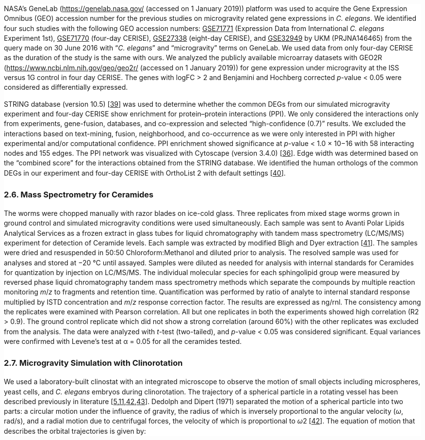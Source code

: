 NASA’s GeneLab (<https://genelab.nasa.gov/> (accessed on 1 January 2019)) platform was used to acquire the Gene Expression Omnibus (GEO) accession number for the previous studies on microgravity related gene expressions in *C. elegans*. We identified four such studies with the following GEO accession numbers: [GSE71771](https://www.ncbi.nlm.nih.gov/geo/query/acc.cgi?acc=GSE71771) (Expression Data from International *C. elegans* Experiment 1st), [GSE71770](https://www.ncbi.nlm.nih.gov/geo/query/acc.cgi?acc=GSE71770) (four-day CERISE), [GSE27338](https://www.ncbi.nlm.nih.gov/geo/query/acc.cgi?acc=GSE27338) (eight-day CERISE), and [GSE32949](https://www.ncbi.nlm.nih.gov/geo/query/acc.cgi?acc=GSE32949) by UKM (PRJNA146465) from the query made on 30 June 2016 with “*C. elegans*” and “microgravity” terms on GeneLab. We used data from only four-day CERISE as the duration of the study is the same with ours. We analyzed the publicly available microarray datasets with GEO2R (<https://www.ncbi.nlm.nih.gov/geo/geo2r/> (accessed on 1 January 2019)) for gene expression under microgravity at the ISS versus 1G control in four day CERISE. The genes with logFC > 2 and Benjamini and Hochberg corrected *p*-value < 0.05 were considered as differentially expressed.

STRING database (version 10.5) [[39](#B39-cells-12-00270)] was used to determine whether the common DEGs from our simulated microgravity experiment and four-day CERISE show enrichment for protein–protein interactions (PPI). We only considered the interactions only from experiments, gene-fusion, databases, and co-expression and selected “high-confidence (0.7)” results. We excluded the interactions based on text-mining, fusion, neighborhood, and co-occurrence as we were only interested in PPI with higher experimental and/or computational confidence. PPI enrichment showed significance at *p*-value < 1.0 × 10−16 with 58 interacting nodes and 155 edges. The PPI network was visualized with Cytoscape (version 3.4.0) [[36](#B36-cells-12-00270)]. Edge width was determined based on the “combined score” for the interactions obtained from the STRING database. We identified the human orthologs of the common DEGs in our experiment and four-day CERISE with OrthoList 2 with default settings [[40](#B40-cells-12-00270)].

### 2.6. Mass Spectrometry for Ceramides

The worms were chopped manually with razor blades on ice-cold glass. Three replicates from mixed stage worms grown in ground control and simulated microgravity conditions were used simultaneously. Each sample was sent to Avanti Polar Lipids Analytical Services as a frozen extract in glass tubes for liquid chromatography with tandem mass spectrometry (LC/MS/MS) experiment for detection of Ceramide levels. Each sample was extracted by modified Bligh and Dyer extraction [[41](#B41-cells-12-00270)]. The samples were dried and resuspended in 50:50 Chloroform:Methanol and diluted prior to analysis. The resolved sample was used for analyses and stored at −20 °C until assayed. Samples were diluted as needed for analysis with internal standards for Ceramides for quantization by injection on LC/MS/MS. The individual molecular species for each sphingolipid group were measured by reversed phase liquid chromatography tandem mass spectrometry methods which separate the compounds by multiple reaction monitoring *m*/*z* to fragments and retention time. Quantification was performed by ratio of analyte to internal standard response multiplied by ISTD concentration and *m*/*z* response correction factor. The results are expressed as ng/rnl. The consistency among the replicates were examined with Pearson correlation. All but one replicates in both the experiments showed high correlation (R2 > 0.9). The ground control replicate which did not show a strong correlation (around 60%) with the other replicates was excluded from the analysis. The data were analyzed with *t*-test (two-tailed), and *p*-value < 0.05 was considered significant. Equal variances were confirmed with Levene’s test at α = 0.05 for all the ceramides tested.

### 2.7. Microgravity Simulation with Clinorotation

We used a laboratory-built clinostat with an integrated microscope to observe the motion of small objects including microspheres, yeast cells, and *C. elegans* embryos during clinorotation. The trajectory of a spherical particle in a rotating vessel has been described previously in literature [[5](#B5-cells-12-00270),[11](#B11-cells-12-00270),[42](#B42-cells-12-00270),[43](#B43-cells-12-00270)]. Dedolph and Dipert (1971) separated the motion of a spherical particle into two parts: a circular motion under the influence of gravity, the radius of which is inversely proportional to the angular velocity (*ω*, rad/s), and a radial motion due to centrifugal forces, the velocity of which is proportional to *ω*2 [[42](#B42-cells-12-00270)]. The equation of motion that describes the orbital trajectories is given by:
